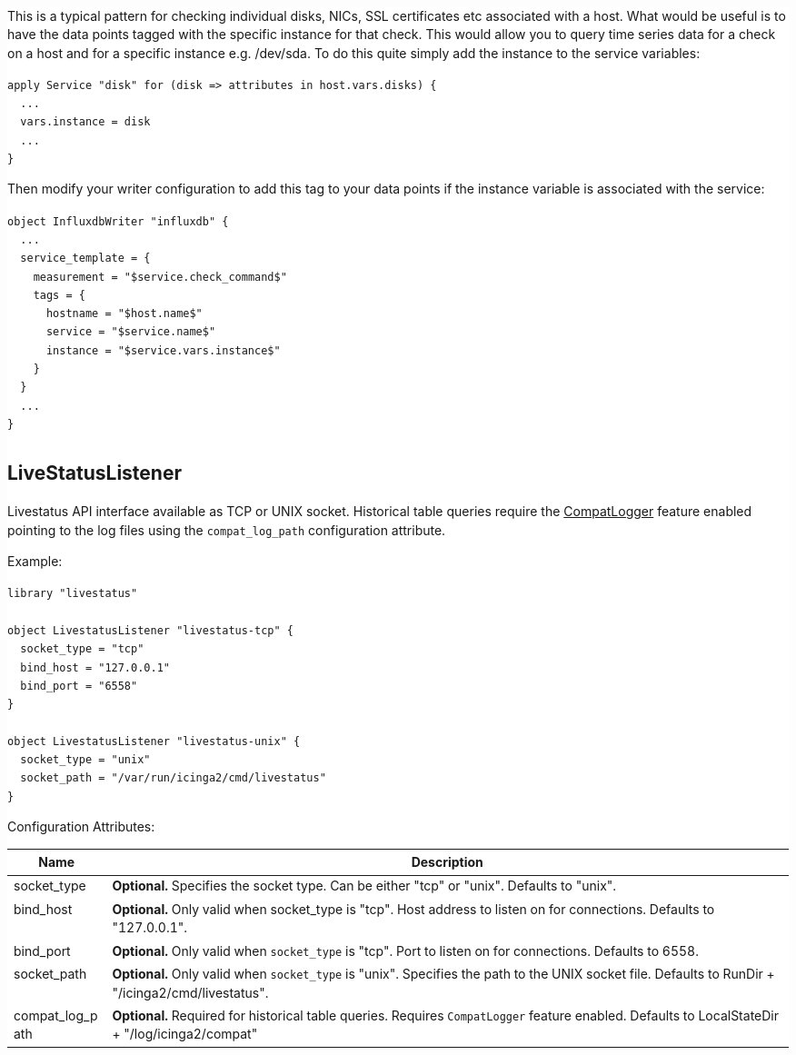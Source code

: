 This is a typical pattern for checking individual disks, NICs, SSL certificates etc associated
with a host.  What would be useful is to have the data points tagged with the specific instance
for that check.  This would allow you to query time series data for a check on a host and for a
specific instance e.g. /dev/sda.  To do this quite simply add the instance to the service variables:

    apply Service "disk" for (disk => attributes in host.vars.disks) {
      ...
      vars.instance = disk
      ...
    }

Then modify your writer configuration to add this tag to your data points if the instance variable
is associated with the service:

    object InfluxdbWriter "influxdb" {
      ...
      service_template = {
        measurement = "$service.check_command$"
        tags = {
          hostname = "$host.name$"
          service = "$service.name$"
          instance = "$service.vars.instance$"
        }
      }
      ...
    }

## <a id="objecttype-livestatuslistener"></a> LiveStatusListener

Livestatus API interface available as TCP or UNIX socket. Historical table queries
require the [CompatLogger](9-object-types.md#objecttype-compatlogger) feature enabled
pointing to the log files using the `compat_log_path` configuration attribute.

Example:

    library "livestatus"

    object LivestatusListener "livestatus-tcp" {
      socket_type = "tcp"
      bind_host = "127.0.0.1"
      bind_port = "6558"
    }

    object LivestatusListener "livestatus-unix" {
      socket_type = "unix"
      socket_path = "/var/run/icinga2/cmd/livestatus"
    }

Configuration Attributes:

  Name            |Description
  ----------------|----------------
  socket\_type      |**Optional.** Specifies the socket type. Can be either "tcp" or "unix". Defaults to "unix".
  bind\_host        |**Optional.** Only valid when socket\_type is "tcp". Host address to listen on for connections. Defaults to "127.0.0.1".
  bind\_port        |**Optional.** Only valid when `socket_type` is "tcp". Port to listen on for connections. Defaults to 6558.
  socket\_path      |**Optional.** Only valid when `socket_type` is "unix". Specifies the path to the UNIX socket file. Defaults to RunDir + "/icinga2/cmd/livestatus".
  compat\_log\_path |**Optional.** Required for historical table queries. Requires `CompatLogger` feature enabled. Defaults to LocalStateDir + "/log/icinga2/compat"
